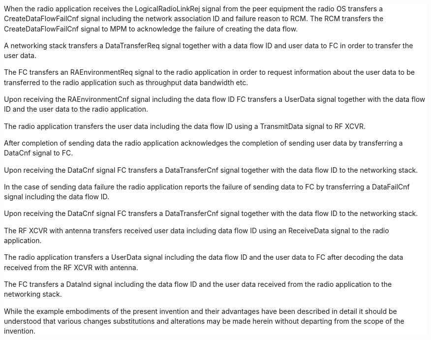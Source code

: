 When the radio application receives the LogicalRadioLinkRej signal from the peer equipment the radio OS transfers a CreateDataFlowFailCnf signal including the network association ID and failure reason to RCM. The RCM transfers the CreateDataFlowFailCnf signal to MPM to acknowledge the failure of creating the data flow.

A networking stack transfers a DataTransferReq signal together with a data flow ID and user data to FC in order to transfer the user data.

The FC transfers an RAEnvironmentReq signal to the radio application in order to request information about the user data to be transferred to the radio application such as throughput data bandwidth etc.

Upon receiving the RAEnvironmentCnf signal including the data flow ID FC transfers a UserData signal together with the data flow ID and the user data to the radio application.

The radio application transfers the user data including the data flow ID using a TransmitData signal to RF XCVR.

After completion of sending data the radio application acknowledges the completion of sending user data by transferring a DataCnf signal to FC.

Upon receiving the DataCnf signal FC transfers a DataTransferCnf signal together with the data flow ID to the networking stack.

In the case of sending data failure the radio application reports the failure of sending data to FC by transferring a DataFailCnf signal including the data flow ID.

Upon receiving the DataCnf signal FC transfers a DataTransferCnf signal together with the data flow ID to the networking stack.

The RF XCVR with antenna transfers received user data including data flow ID using an ReceiveData signal to the radio application.

The radio application transfers a UserData signal including the data flow ID and the user data to FC after decoding the data received from the RF XCVR with antenna.

The FC transfers a DataInd signal including the data flow ID and the user data received from the radio application to the networking stack.

While the example embodiments of the present invention and their advantages have been described in detail it should be understood that various changes substitutions and alterations may be made herein without departing from the scope of the invention.

